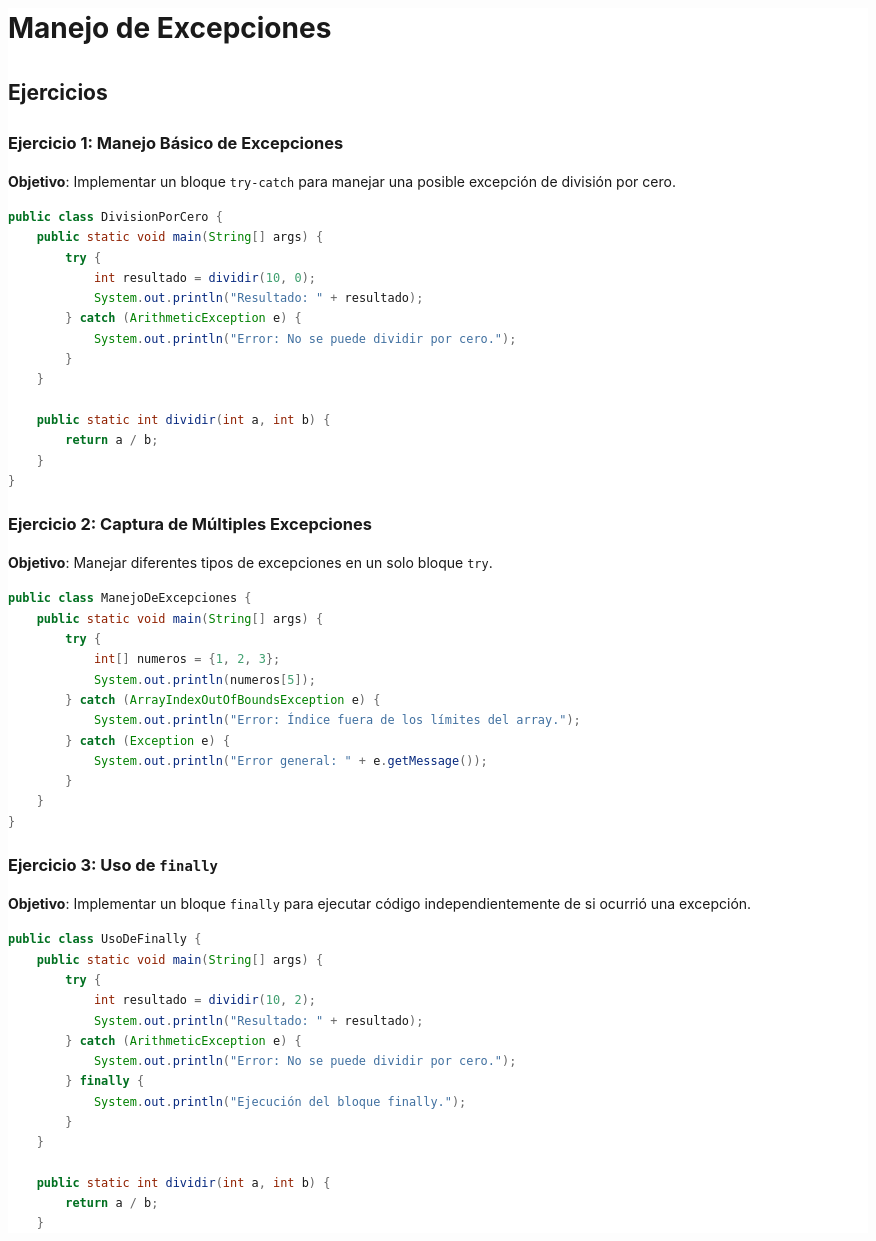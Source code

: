 # Manejo de Excepciones

## Ejercicios

### Ejercicio 1: Manejo Básico de Excepciones
**Objetivo**: Implementar un bloque `try-catch` para manejar una posible excepción de división por cero.

```java
public class DivisionPorCero {
    public static void main(String[] args) {
        try {
            int resultado = dividir(10, 0);
            System.out.println("Resultado: " + resultado);
        } catch (ArithmeticException e) {
            System.out.println("Error: No se puede dividir por cero.");
        }
    }

    public static int dividir(int a, int b) {
        return a / b;
    }
}
```

### Ejercicio 2: Captura de Múltiples Excepciones
**Objetivo**: Manejar diferentes tipos de excepciones en un solo bloque `try`.

```java
public class ManejoDeExcepciones {
    public static void main(String[] args) {
        try {
            int[] numeros = {1, 2, 3};
            System.out.println(numeros[5]);
        } catch (ArrayIndexOutOfBoundsException e) {
            System.out.println("Error: Índice fuera de los límites del array.");
        } catch (Exception e) {
            System.out.println("Error general: " + e.getMessage());
        }
    }
}
```

### Ejercicio 3: Uso de `finally`
**Objetivo**: Implementar un bloque `finally` para ejecutar código independientemente de si ocurrió una excepción.

```java
public class UsoDeFinally {
    public static void main(String[] args) {
        try {
            int resultado = dividir(10, 2);
            System.out.println("Resultado: " + resultado);
        } catch (ArithmeticException e) {
            System.out.println("Error: No se puede dividir por cero.");
        } finally {
            System.out.println("Ejecución del bloque finally.");
        }
    }

    public static int dividir(int a, int b) {
        return a / b;
    }
```